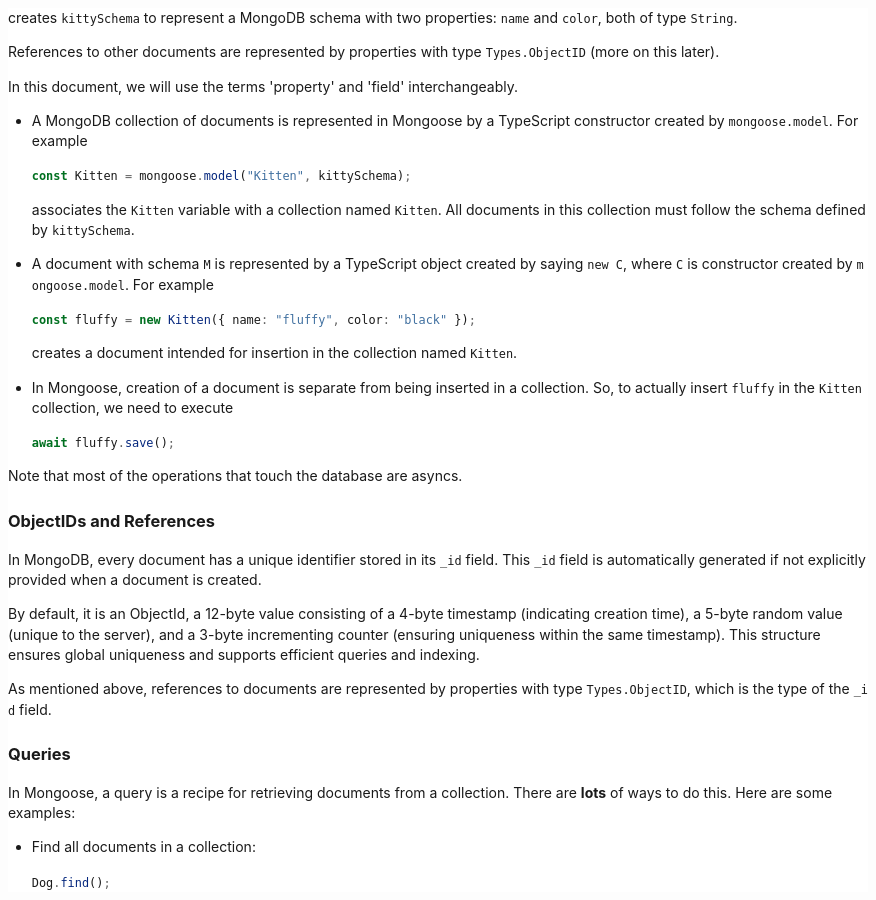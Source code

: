   creates `kittySchema` to represent a MongoDB schema with two properties: `name` and `color`, both of type `String`.

  References to other documents are represented by properties with type `Types.ObjectID` (more on this later).

  In this document, we will use the terms 'property' and 'field' interchangeably.

- A MongoDB collection of documents
  is represented in Mongoose by a TypeScript constructor created by `mongoose.model`. For example

  ```typescript
  const Kitten = mongoose.model("Kitten", kittySchema);
  ```

  associates the `Kitten` variable with a collection named `Kitten`. All documents in this collection must follow the schema defined by `kittySchema`.

- A document with schema `M` is represented by a TypeScript object created by saying `new C`, where `C` is constructor created by `mongoose.model`. For example

  ```typescript
  const fluffy = new Kitten({ name: "fluffy", color: "black" });
  ```

  creates a document intended for insertion in the collection named `Kitten`.

- In Mongoose, creation of a document is separate from being inserted in a collection. So, to actually insert `fluffy` in the `Kitten` collection, we need to execute

  ```typescript
  await fluffy.save();
  ```

Note that most of the operations that touch the database are asyncs.

### ObjectIDs and References

In MongoDB, every document has a unique identifier stored in its `_id` field. This `_id` field is automatically generated if not explicitly provided when a document is created.

By default, it is an ObjectId, a 12-byte value consisting of a 4-byte timestamp (indicating creation time), a 5-byte random value (unique to the server), and a 3-byte incrementing counter (ensuring uniqueness within the same timestamp). This structure ensures global uniqueness and supports efficient queries and indexing.

As mentioned above, references to documents are represented by properties with type `Types.ObjectID`, which is the type of the `_id` field.

### Queries

In Mongoose, a query is a recipe for retrieving documents from a collection. There are **lots** of ways to do this. Here are some examples:

- Find all documents in a collection:

  ```typescript
  Dog.find();
  ```
